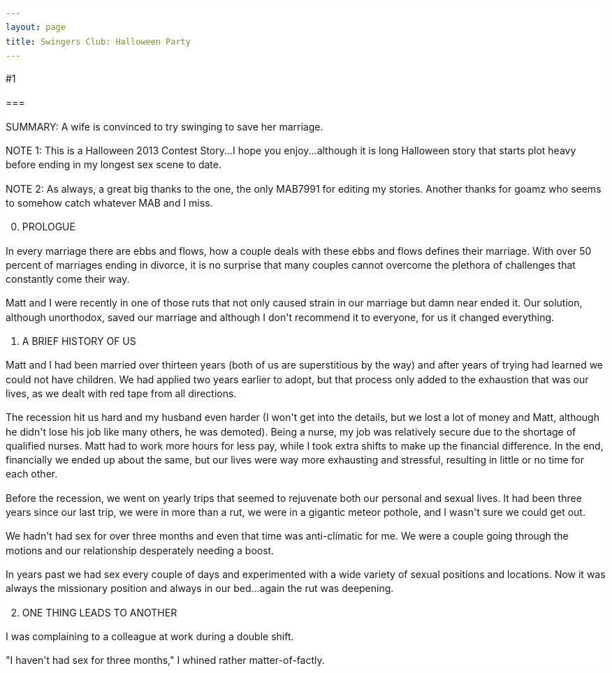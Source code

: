 ```yaml
---
layout: page
title: Swingers Club: Halloween Party
---
```

#1 

===

SUMMARY: A wife is convinced to try swinging to save her marriage. 

NOTE 1: This is a Halloween 2013 Contest Story...I hope you enjoy...although it is long Halloween story that starts plot heavy before ending in my longest sex scene to date. 

NOTE 2: As always, a great big thanks to the one, the only MAB7991 for editing my stories. Another thanks for goamz who seems to somehow catch whatever MAB and I miss. 

0. PROLOGUE 

In every marriage there are ebbs and flows, how a couple deals with these ebbs and flows defines their marriage. With over 50 percent of marriages ending in divorce, it is no surprise that many couples cannot overcome the plethora of challenges that constantly come their way. 

Matt and I were recently in one of those ruts that not only caused strain in our marriage but damn near ended it. Our solution, although unorthodox, saved our marriage and although I don't recommend it to everyone, for us it changed everything. 

1. A BRIEF HISTORY OF US 

Matt and I had been married over thirteen years (both of us are superstitious by the way) and after years of trying had learned we could not have children. We had applied two years earlier to adopt, but that process only added to the exhaustion that was our lives, as we dealt with red tape from all directions. 

The recession hit us hard and my husband even harder (I won't get into the details, but we lost a lot of money and Matt, although he didn't lose his job like many others, he was demoted). Being a nurse, my job was relatively secure due to the shortage of qualified nurses. Matt had to work more hours for less pay, while I took extra shifts to make up the financial difference. In the end, financially we ended up about the same, but our lives were way more exhausting and stressful, resulting in little or no time for each other. 

Before the recession, we went on yearly trips that seemed to rejuvenate both our personal and sexual lives. It had been three years since our last trip, we were in more than a rut, we were in a gigantic meteor pothole, and I wasn't sure we could get out. 

We hadn't had sex for over three months and even that time was anti-climatic for me. We were a couple going through the motions and our relationship desperately needing a boost. 

In years past we had sex every couple of days and experimented with a wide variety of sexual positions and locations. Now it was always the missionary position and always in our bed...again the rut was deepening. 

2. ONE THING LEADS TO ANOTHER 

I was complaining to a colleague at work during a double shift. 

"I haven't had sex for three months," I whined rather matter-of-factly. 
